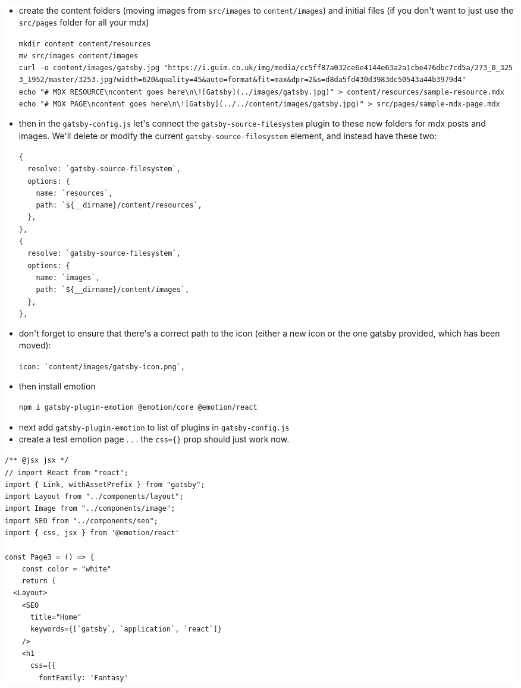 * create the content folders (moving images from `src/images` to `content/images`) and initial files (if you don't want to just use the `src/pages` folder for all your mdx)
    ```
    mkdir content content/resources
    mv src/images content/images
    curl -o content/images/gatsby.jpg "https://i.guim.co.uk/img/media/cc5ff87a032ce6e4144e63a2a1cbe476dbc7cd5a/273_0_3253_1952/master/3253.jpg?width=620&quality=45&auto=format&fit=max&dpr=2&s=d8da5fd430d3983dc50543a44b3979d4"
    echo "# MDX RESOURCE\ncontent goes here\n\![Gatsby](../images/gatsby.jpg)" > content/resources/sample-resource.mdx
    echo "# MDX PAGE\ncontent goes here\n\![Gatsby](../../content/images/gatsby.jpg)" > src/pages/sample-mdx-page.mdx
    ```
* then in the `gatsby-config.js` let's connect the `gatsby-source-filesystem` plugin to these new folders for mdx posts and images. We'll delete or modify the current `gatsby-source-filesystem` element, and instead have these two:
    ```
    {
      resolve: `gatsby-source-filesystem`,
      options: {
        name: `resources`,
        path: `${__dirname}/content/resources`,
      },
    },
    {
      resolve: `gatsby-source-filesystem`,
      options: {
        name: `images`,
        path: `${__dirname}/content/images`,
      },
    },
    ```
* don't forget to ensure that there's a correct path to the icon (either a new icon or the one gatsby provided, which has been moved):
    ```
    icon: `content/images/gatsby-icon.png`,
    ```
* then install emotion
    ```
    npm i gatsby-plugin-emotion @emotion/core @emotion/react
    ```
* next add `gatsby-plugin-emotion` to list of plugins in `gatsby-config.js` 
* create a test emotion page . . . the `css={}` prop should just work now.

```
/** @jsx jsx */
// import React from "react";
import { Link, withAssetPrefix } from "gatsby";
import Layout from "../components/layout";
import Image from "../components/image";
import SEO from "../components/seo";
import { css, jsx } from '@emotion/react'

const Page3 = () => {
    const color = "white" 
    return (
  <Layout>
    <SEO
      title="Home"
      keywords={[`gatsby`, `application`, `react`]}
    />
    <h1
      css={{
        fontFamily: 'Fantasy'
```